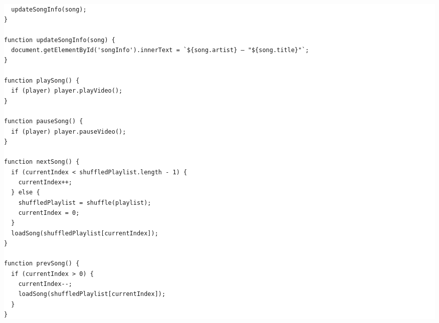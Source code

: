       updateSongInfo(song);
    }

    function updateSongInfo(song) {
      document.getElementById('songInfo').innerText = `${song.artist} – "${song.title}"`;
    }

    function playSong() {
      if (player) player.playVideo();
    }

    function pauseSong() {
      if (player) player.pauseVideo();
    }

    function nextSong() {
      if (currentIndex < shuffledPlaylist.length - 1) {
        currentIndex++;
      } else {
        shuffledPlaylist = shuffle(playlist);
        currentIndex = 0;
      }
      loadSong(shuffledPlaylist[currentIndex]);
    }

    function prevSong() {
      if (currentIndex > 0) {
        currentIndex--;
        loadSong(shuffledPlaylist[currentIndex]);
      }
    }
  </script>
</body>
</html>
